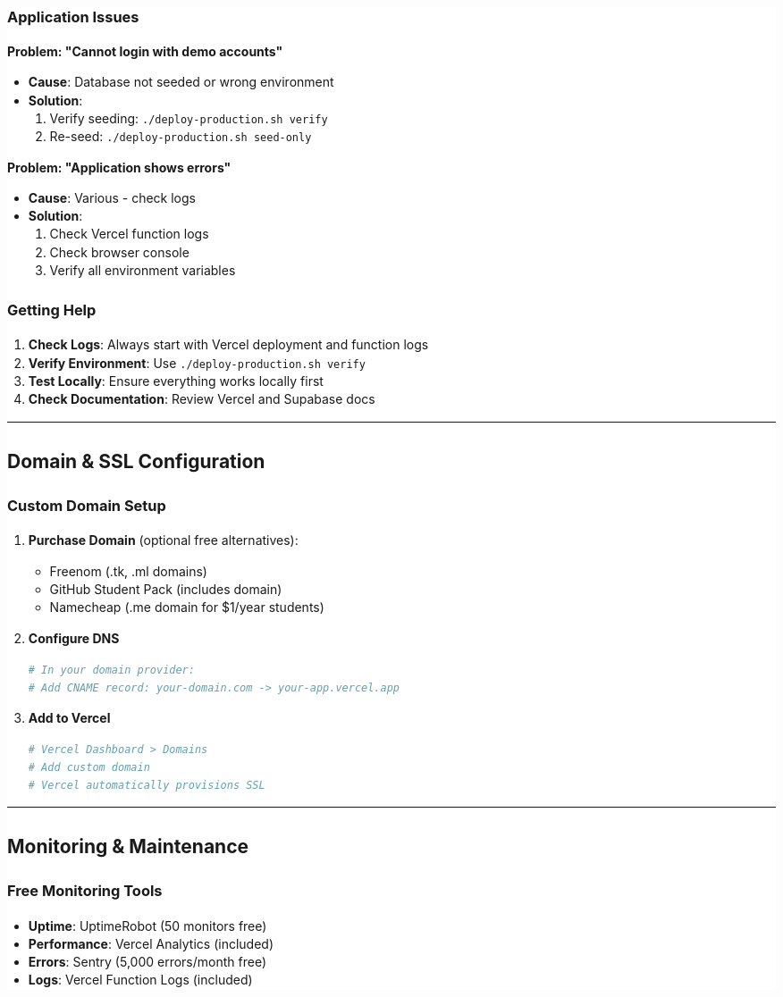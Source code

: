 ### Application Issues

**Problem: "Cannot login with demo accounts"**
- **Cause**: Database not seeded or wrong environment
- **Solution**: 
  1. Verify seeding: `./deploy-production.sh verify`
  2. Re-seed: `./deploy-production.sh seed-only`

**Problem: "Application shows errors"**
- **Cause**: Various - check logs
- **Solution**:
  1. Check Vercel function logs
  2. Check browser console
  3. Verify all environment variables

### Getting Help

1. **Check Logs**: Always start with Vercel deployment and function logs
2. **Verify Environment**: Use `./deploy-production.sh verify`
3. **Test Locally**: Ensure everything works locally first
4. **Check Documentation**: Review Vercel and Supabase docs

---

## Domain & SSL Configuration

### **Custom Domain Setup**
1. **Purchase Domain** (optional free alternatives):
   - Freenom (.tk, .ml domains)
   - GitHub Student Pack (includes domain)
   - Namecheap (.me domain for $1/year students)

2. **Configure DNS**
   ```bash
   # In your domain provider:
   # Add CNAME record: your-domain.com -> your-app.vercel.app
   ```

3. **Add to Vercel**
   ```bash
   # Vercel Dashboard > Domains
   # Add custom domain
   # Vercel automatically provisions SSL
   ```

---

## Monitoring & Maintenance

### **Free Monitoring Tools**
- **Uptime**: UptimeRobot (50 monitors free)
- **Performance**: Vercel Analytics (included)
- **Errors**: Sentry (5,000 errors/month free)
- **Logs**: Vercel Function Logs (included)
